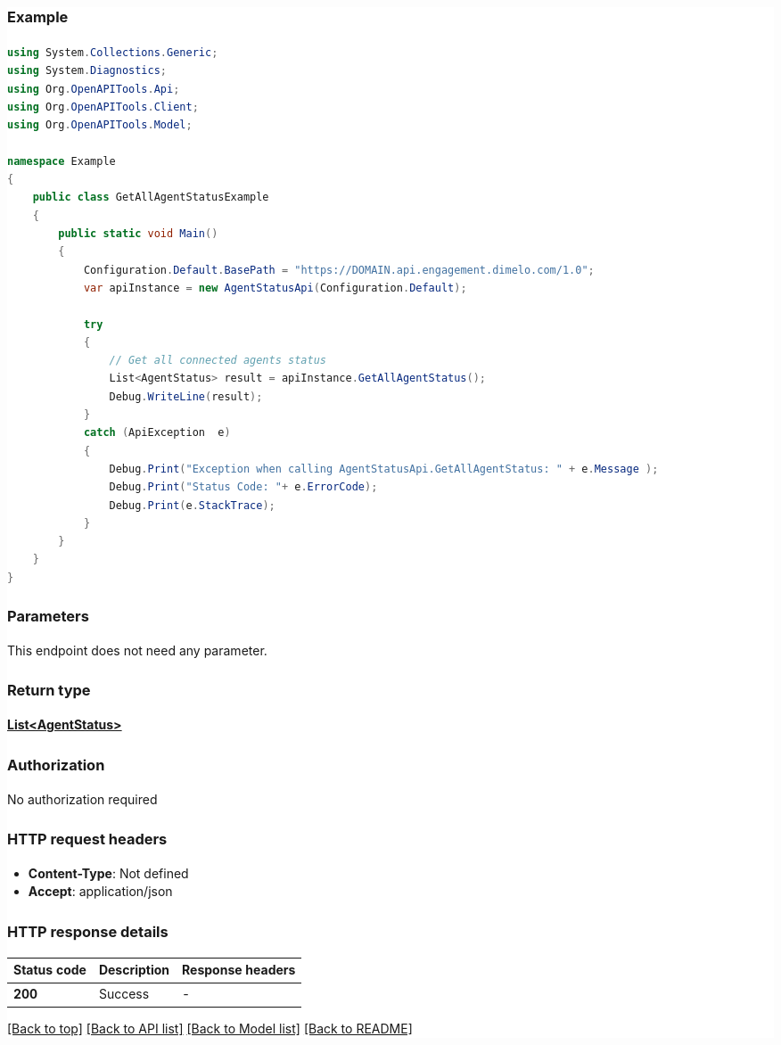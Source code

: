 ### Example
```csharp
using System.Collections.Generic;
using System.Diagnostics;
using Org.OpenAPITools.Api;
using Org.OpenAPITools.Client;
using Org.OpenAPITools.Model;

namespace Example
{
    public class GetAllAgentStatusExample
    {
        public static void Main()
        {
            Configuration.Default.BasePath = "https://DOMAIN.api.engagement.dimelo.com/1.0";
            var apiInstance = new AgentStatusApi(Configuration.Default);

            try
            {
                // Get all connected agents status
                List<AgentStatus> result = apiInstance.GetAllAgentStatus();
                Debug.WriteLine(result);
            }
            catch (ApiException  e)
            {
                Debug.Print("Exception when calling AgentStatusApi.GetAllAgentStatus: " + e.Message );
                Debug.Print("Status Code: "+ e.ErrorCode);
                Debug.Print(e.StackTrace);
            }
        }
    }
}
```

### Parameters
This endpoint does not need any parameter.

### Return type

[**List&lt;AgentStatus&gt;**](AgentStatus.md)

### Authorization

No authorization required

### HTTP request headers

 - **Content-Type**: Not defined
 - **Accept**: application/json

### HTTP response details
| Status code | Description | Response headers |
|-------------|-------------|------------------|
| **200** | Success |  -  |

[[Back to top]](#) [[Back to API list]](../README.md#documentation-for-api-endpoints) [[Back to Model list]](../README.md#documentation-for-models) [[Back to README]](../README.md)

